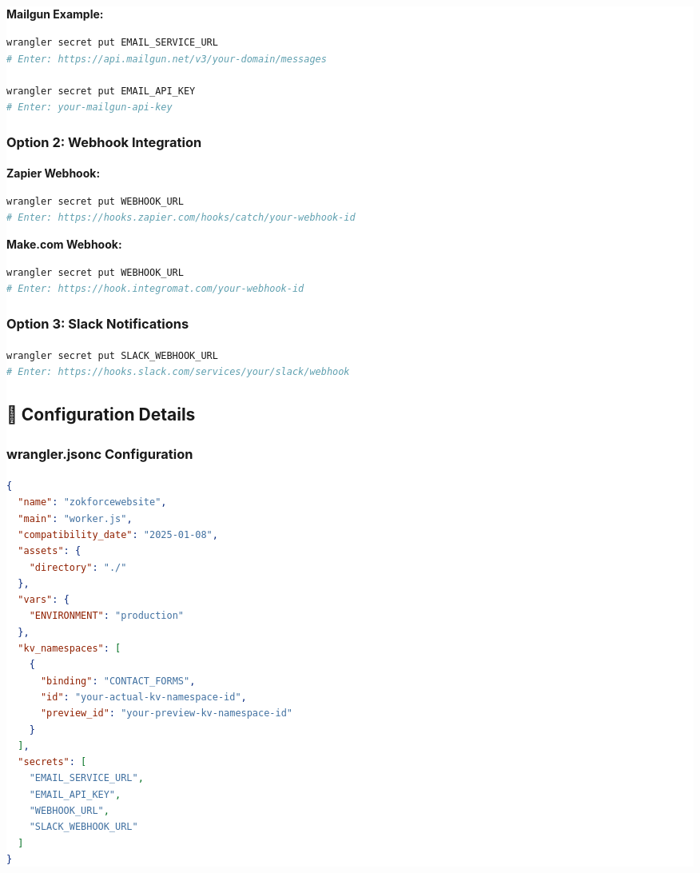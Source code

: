 **Mailgun Example:**
```bash
wrangler secret put EMAIL_SERVICE_URL
# Enter: https://api.mailgun.net/v3/your-domain/messages

wrangler secret put EMAIL_API_KEY
# Enter: your-mailgun-api-key
```

### Option 2: Webhook Integration

**Zapier Webhook:**
```bash
wrangler secret put WEBHOOK_URL
# Enter: https://hooks.zapier.com/hooks/catch/your-webhook-id
```

**Make.com Webhook:**
```bash
wrangler secret put WEBHOOK_URL
# Enter: https://hook.integromat.com/your-webhook-id
```

### Option 3: Slack Notifications

```bash
wrangler secret put SLACK_WEBHOOK_URL
# Enter: https://hooks.slack.com/services/your/slack/webhook
```

## 🔧 Configuration Details

### wrangler.jsonc Configuration

```json
{
  "name": "zokforcewebsite",
  "main": "worker.js",
  "compatibility_date": "2025-01-08",
  "assets": {
    "directory": "./"
  },
  "vars": {
    "ENVIRONMENT": "production"
  },
  "kv_namespaces": [
    {
      "binding": "CONTACT_FORMS",
      "id": "your-actual-kv-namespace-id",
      "preview_id": "your-preview-kv-namespace-id"
    }
  ],
  "secrets": [
    "EMAIL_SERVICE_URL",
    "EMAIL_API_KEY",
    "WEBHOOK_URL",
    "SLACK_WEBHOOK_URL"
  ]
}
```
